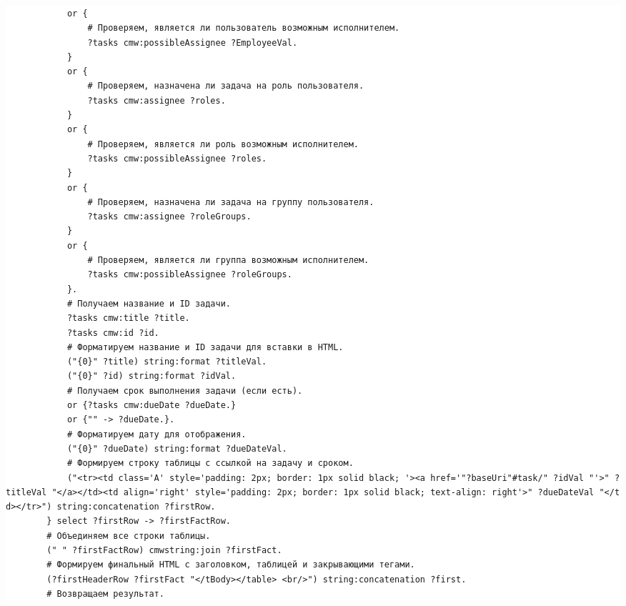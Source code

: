                 or {
                    # Проверяем, является ли пользователь возможным исполнителем.
                    ?tasks cmw:possibleAssignee ?EmployeeVal.
                }
                or {
                    # Проверяем, назначена ли задача на роль пользователя.
                    ?tasks cmw:assignee ?roles.
                }
                or {
                    # Проверяем, является ли роль возможным исполнителем.
                    ?tasks cmw:possibleAssignee ?roles.
                }
                or {
                    # Проверяем, назначена ли задача на группу пользователя.
                    ?tasks cmw:assignee ?roleGroups.
                }
                or {
                    # Проверяем, является ли группа возможным исполнителем.
                    ?tasks cmw:possibleAssignee ?roleGroups.
                }.
                # Получаем название и ID задачи.
                ?tasks cmw:title ?title.
                ?tasks cmw:id ?id.
                # Форматируем название и ID задачи для вставки в HTML.
                ("{0}" ?title) string:format ?titleVal.
                ("{0}" ?id) string:format ?idVal.
                # Получаем срок выполнения задачи (если есть).
                or {?tasks cmw:dueDate ?dueDate.}
                or {"" -> ?dueDate.}.
                # Форматируем дату для отображения.
                ("{0}" ?dueDate) string:format ?dueDateVal.
                # Формируем строку таблицы с ссылкой на задачу и сроком.
                ("<tr><td class='A' style='padding: 2px; border: 1px solid black; '><a href='"?baseUri"#task/" ?idVal "'>" ?titleVal "</a></td><td align='right' style='padding: 2px; border: 1px solid black; text-align: right'>" ?dueDateVal "</td></tr>") string:concatenation ?firstRow.
            } select ?firstRow -> ?firstFactRow.
            # Объединяем все строки таблицы.
            (" " ?firstFactRow) cmwstring:join ?firstFact.
            # Формируем финальный HTML с заголовком, таблицей и закрывающими тегами.
            (?firstHeaderRow ?firstFact "</tBody></table> <br/>") string:concatenation ?first.
            # Возвращаем результат.